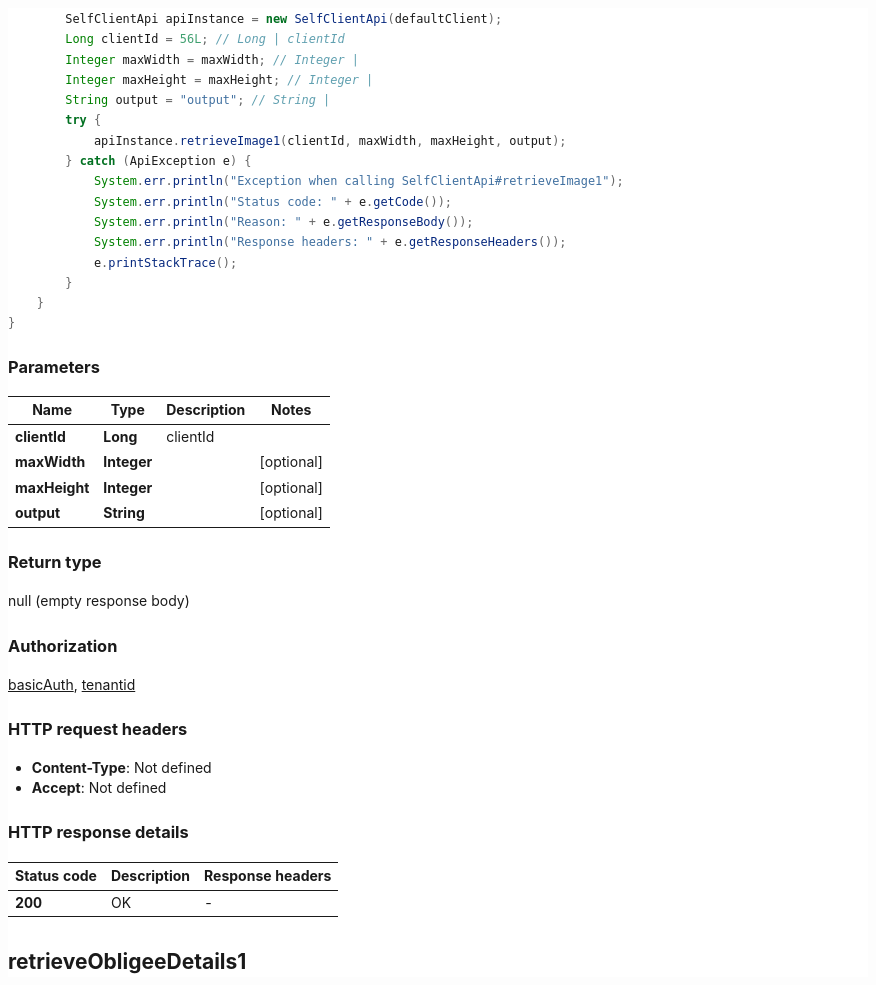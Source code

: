 ```java
        SelfClientApi apiInstance = new SelfClientApi(defaultClient);
        Long clientId = 56L; // Long | clientId
        Integer maxWidth = maxWidth; // Integer | 
        Integer maxHeight = maxHeight; // Integer | 
        String output = "output"; // String | 
        try {
            apiInstance.retrieveImage1(clientId, maxWidth, maxHeight, output);
        } catch (ApiException e) {
            System.err.println("Exception when calling SelfClientApi#retrieveImage1");
            System.err.println("Status code: " + e.getCode());
            System.err.println("Reason: " + e.getResponseBody());
            System.err.println("Response headers: " + e.getResponseHeaders());
            e.printStackTrace();
        }
    }
}
```

### Parameters


| Name | Type | Description  | Notes |
|------------- | ------------- | ------------- | -------------|
| **clientId** | **Long**| clientId | |
| **maxWidth** | **Integer**|  | [optional] |
| **maxHeight** | **Integer**|  | [optional] |
| **output** | **String**|  | [optional] |

### Return type

null (empty response body)

### Authorization

[basicAuth](../README.md#basicAuth), [tenantid](../README.md#tenantid)

### HTTP request headers

- **Content-Type**: Not defined
- **Accept**: Not defined


### HTTP response details
| Status code | Description | Response headers |
|-------------|-------------|------------------|
| **200** | OK |  -  |


## retrieveObligeeDetails1
